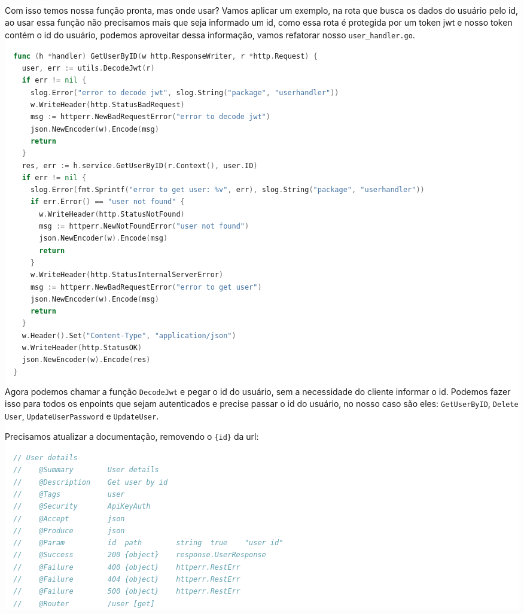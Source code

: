 Com isso temos nossa função pronta, mas onde usar? Vamos aplicar um exemplo, na rota que busca os dados do usuário pelo id, ao usar essa função não precisamos mais que seja informado um id, como essa rota é protegida por um token jwt e nosso token contém o id do usuário, podemos aproveitar dessa informação, vamos refatorar nosso `user_handler.go`.

```go
  func (h *handler) GetUserByID(w http.ResponseWriter, r *http.Request) {
    user, err := utils.DecodeJwt(r)
    if err != nil {
      slog.Error("error to decode jwt", slog.String("package", "userhandler"))
      w.WriteHeader(http.StatusBadRequest)
      msg := httperr.NewBadRequestError("error to decode jwt")
      json.NewEncoder(w).Encode(msg)
      return
    }
    res, err := h.service.GetUserByID(r.Context(), user.ID)
    if err != nil {
      slog.Error(fmt.Sprintf("error to get user: %v", err), slog.String("package", "userhandler"))
      if err.Error() == "user not found" {
        w.WriteHeader(http.StatusNotFound)
        msg := httperr.NewNotFoundError("user not found")
        json.NewEncoder(w).Encode(msg)
        return
      }
      w.WriteHeader(http.StatusInternalServerError)
      msg := httperr.NewBadRequestError("error to get user")
      json.NewEncoder(w).Encode(msg)
      return
    }
    w.Header().Set("Content-Type", "application/json")
    w.WriteHeader(http.StatusOK)
    json.NewEncoder(w).Encode(res)
  }
```

Agora podemos chamar a função `DecodeJwt` e pegar o id do usuário, sem a necessidade do cliente informar o id. Podemos fazer isso para todos os enpoints que sejam autenticados e precise passar o id do usuário, no nosso caso são eles: `GetUserByID`, `DeleteUser`, `UpdateUserPassword` e `UpdateUser`.

Precisamos atualizar a documentação, removendo o `{id}` da url:

```go
  // User details
  //	@Summary		User details
  //	@Description	Get user by id
  //	@Tags			user
  //	@Security		ApiKeyAuth
  //	@Accept			json
  //	@Produce		json
  //	@Param			id	path		string	true	"user id"
  //	@Success		200	{object}	response.UserResponse
  //	@Failure		400	{object}	httperr.RestErr
  //	@Failure		404	{object}	httperr.RestErr
  //	@Failure		500	{object}	httperr.RestErr
  //	@Router			/user [get]
```
